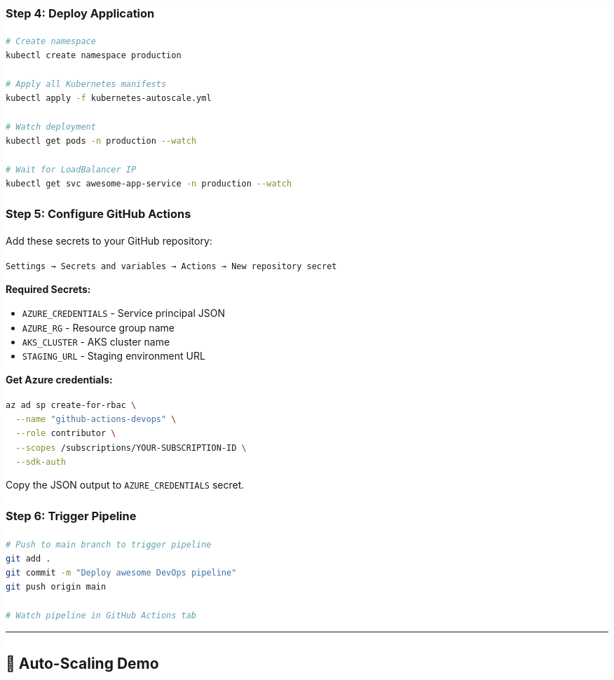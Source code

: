 ### Step 4: Deploy Application

```bash
# Create namespace
kubectl create namespace production

# Apply all Kubernetes manifests
kubectl apply -f kubernetes-autoscale.yml

# Watch deployment
kubectl get pods -n production --watch

# Wait for LoadBalancer IP
kubectl get svc awesome-app-service -n production --watch
```

### Step 5: Configure GitHub Actions

Add these secrets to your GitHub repository:

```
Settings → Secrets and variables → Actions → New repository secret
```

**Required Secrets:**
- `AZURE_CREDENTIALS` - Service principal JSON
- `AZURE_RG` - Resource group name
- `AKS_CLUSTER` - AKS cluster name
- `STAGING_URL` - Staging environment URL

**Get Azure credentials:**
```bash
az ad sp create-for-rbac \
  --name "github-actions-devops" \
  --role contributor \
  --scopes /subscriptions/YOUR-SUBSCRIPTION-ID \
  --sdk-auth
```

Copy the JSON output to `AZURE_CREDENTIALS` secret.

### Step 6: Trigger Pipeline

```bash
# Push to main branch to trigger pipeline
git add .
git commit -m "Deploy awesome DevOps pipeline"
git push origin main

# Watch pipeline in GitHub Actions tab
```

---

## 🎯 Auto-Scaling Demo
